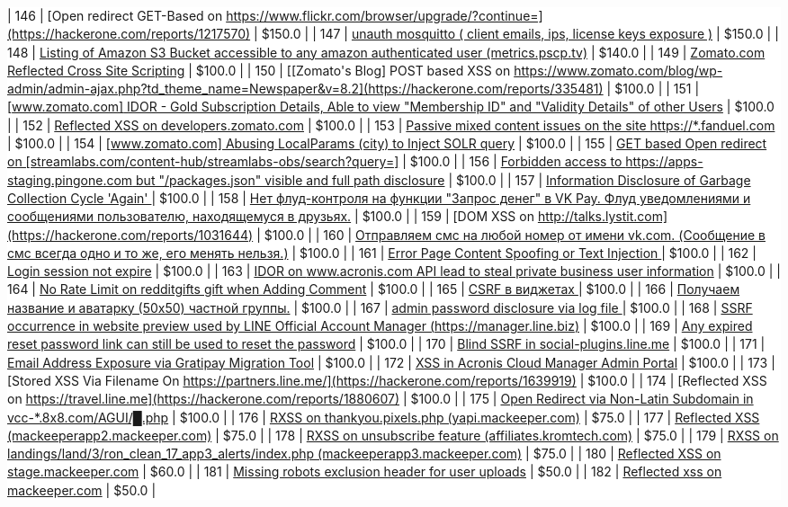 | 146 | [Open redirect GET-Based on https://www.flickr.com/browser/upgrade/?continue=](https://hackerone.com/reports/1217570) | $150.0 |
| 147 | [unauth mosquitto ( client emails, ips, license keys exposure )](https://hackerone.com/reports/1578574) | $150.0 |
| 148 | [Listing of Amazon S3 Bucket accessible to any amazon authenticated user (metrics.pscp.tv)](https://hackerone.com/reports/278191) | $140.0 |
| 149 | [Zomato.com Reflected Cross Site Scripting](https://hackerone.com/reports/303522) | $100.0 |
| 150 | [[Zomato's Blog] POST based XSS on https://www.zomato.com/blog/wp-admin/admin-ajax.php?td_theme_name=Newspaper&v=8.2](https://hackerone.com/reports/335481) | $100.0 |
| 151 | [[www.zomato.com] IDOR - Gold Subscription Details, Able to view "Membership ID" and "Validity Details" of other Users](https://hackerone.com/reports/344145) | $100.0 |
| 152 | [Reflected XSS on developers.zomato.com](https://hackerone.com/reports/418823) | $100.0 |
| 153 | [Passive mixed content issues on the site https://*.fanduel.com](https://hackerone.com/reports/437800) | $100.0 |
| 154 | [[www.zomato.com] Abusing LocalParams (city) to Inject SOLR query](https://hackerone.com/reports/844428) | $100.0 |
| 155 | [GET based Open redirect on [streamlabs.com/content-hub/streamlabs-obs/search?query=]](https://hackerone.com/reports/978680) | $100.0 |
| 156 | [Forbidden access to https://apps-staging.pingone.com but "/packages.json" visible and full path disclosure](https://hackerone.com/reports/770711) | $100.0 |
| 157 | [Information Disclosure of Garbage Collection Cycle 'Again' ](https://hackerone.com/reports/1026196) | $100.0 |
| 158 | [Нет флуд-контроля на функции "Запрос денег" в VK Pay. Флуд уведомлениями и сообщениями пользователю, находящемуся в друзьях.](https://hackerone.com/reports/1029466) | $100.0 |
| 159 | [DOM XSS on http://talks.lystit.com](https://hackerone.com/reports/1031644) | $100.0 |
| 160 | [Отправляем смс на любой номер от имени vk.com.  (Сообщение в смс всегда одно и то же, его менять нельзя.)](https://hackerone.com/reports/1115759) | $100.0 |
| 161 | [Error Page Content Spoofing or Text Injection ](https://hackerone.com/reports/1245051) | $100.0 |
| 162 | [Login session not expire](https://hackerone.com/reports/1294231) | $100.0 |
| 163 | [IDOR on www.acronis.com API lead to steal private business user information](https://hackerone.com/reports/1182465) | $100.0 |
| 164 | [No Rate Limit on redditgifts gift  when Adding Comment](https://hackerone.com/reports/1202408) | $100.0 |
| 165 | [CSRF в виджетах ](https://hackerone.com/reports/1091296) | $100.0 |
| 166 | [Получаем название и аватарку (50x50) частной группы.](https://hackerone.com/reports/1343280) | $100.0 |
| 167 | [admin password disclosure via log file ](https://hackerone.com/reports/1121972) | $100.0 |
| 168 | [SSRF occurrence in website preview used by LINE Official Account Manager (https://manager.line.biz)](https://hackerone.com/reports/1131608) | $100.0 |
| 169 | [Any expired reset password link can still be used to reset the password](https://hackerone.com/reports/1615790) | $100.0 |
| 170 | [Blind SSRF in social-plugins.line.me](https://hackerone.com/reports/833758) | $100.0 |
| 171 | [Email Address Exposure via Gratipay Migration Tool](https://hackerone.com/reports/1727044) | $100.0 |
| 172 | [XSS in Acronis Cloud Manager Admin Portal](https://hackerone.com/reports/1388788) | $100.0 |
| 173 | [Stored XSS Via Filename On https://partners.line.me/](https://hackerone.com/reports/1639919) | $100.0 |
| 174 | [Reflected XSS on https://travel.line.me](https://hackerone.com/reports/1880607) | $100.0 |
| 175 | [Open Redirect via Non-Latin Subdomain in vcc-*.8x8.com/AGUI/█.php](https://hackerone.com/reports/2331473) | $100.0 |
| 176 | [RXSS on thankyou.pixels.php (yapi.mackeeper.com)](https://hackerone.com/reports/733015) | $75.0 |
| 177 | [Reflected XSS (mackeeperapp2.mackeeper.com)](https://hackerone.com/reports/731733) | $75.0 |
| 178 | [RXSS on unsubscribe feature (affiliates.kromtech.com)](https://hackerone.com/reports/733152) | $75.0 |
| 179 | [RXSS on landings/land/3/ron_clean_17_app3_alerts/index.php (mackeeperapp3.mackeeper.com)](https://hackerone.com/reports/732287) | $75.0 |
| 180 | [Reflected XSS on stage.mackeeper.com](https://hackerone.com/reports/733148) | $60.0 |
| 181 | [Missing robots exclusion header for user uploads](https://hackerone.com/reports/275443) | $50.0 |
| 182 | [Reflected xss on mackeeper.com](https://hackerone.com/reports/787054) | $50.0 |